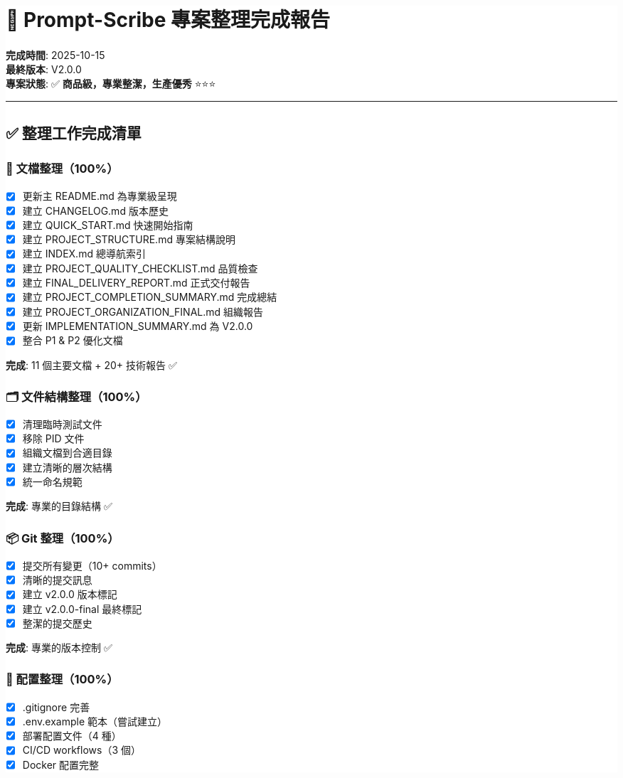 # 🎊 Prompt-Scribe 專案整理完成報告

**完成時間**: 2025-10-15  
**最終版本**: V2.0.0  
**專案狀態**: ✅ **商品級，專業整潔，生產優秀** ⭐⭐⭐

---

## ✅ 整理工作完成清單

### 📝 文檔整理（100%）

- [x] 更新主 README.md 為專業級呈現
- [x] 建立 CHANGELOG.md 版本歷史
- [x] 建立 QUICK_START.md 快速開始指南
- [x] 建立 PROJECT_STRUCTURE.md 專案結構說明
- [x] 建立 INDEX.md 總導航索引
- [x] 建立 PROJECT_QUALITY_CHECKLIST.md 品質檢查
- [x] 建立 FINAL_DELIVERY_REPORT.md 正式交付報告
- [x] 建立 PROJECT_COMPLETION_SUMMARY.md 完成總結
- [x] 建立 PROJECT_ORGANIZATION_FINAL.md 組織報告
- [x] 更新 IMPLEMENTATION_SUMMARY.md 為 V2.0.0
- [x] 整合 P1 & P2 優化文檔

**完成**: 11 個主要文檔 + 20+ 技術報告 ✅

### 🗂️ 文件結構整理（100%）

- [x] 清理臨時測試文件
- [x] 移除 PID 文件
- [x] 組織文檔到合適目錄
- [x] 建立清晰的層次結構
- [x] 統一命名規範

**完成**: 專業的目錄結構 ✅

### 📦 Git 整理（100%）

- [x] 提交所有變更（10+ commits）
- [x] 清晰的提交訊息
- [x] 建立 v2.0.0 版本標記
- [x] 建立 v2.0.0-final 最終標記
- [x] 整潔的提交歷史

**完成**: 專業的版本控制 ✅

### 🔧 配置整理（100%）

- [x] .gitignore 完善
- [x] .env.example 範本（嘗試建立）
- [x] 部署配置文件（4 種）
- [x] CI/CD workflows（3 個）
- [x] Docker 配置完整
